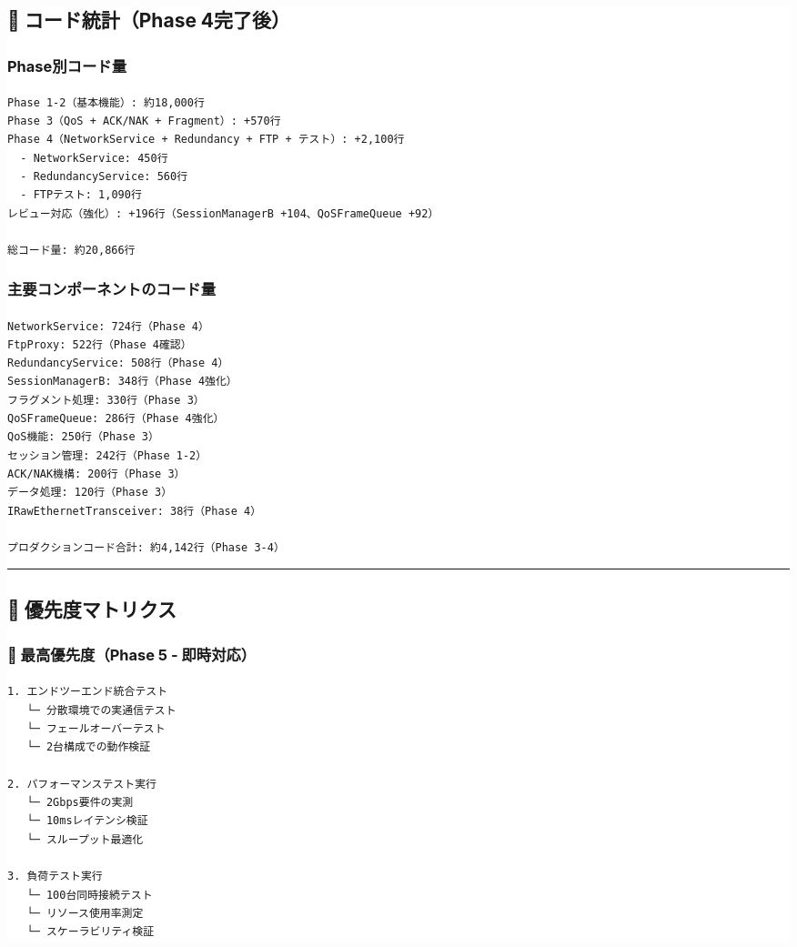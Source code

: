 
## 💾 コード統計（Phase 4完了後）

### Phase別コード量
```
Phase 1-2（基本機能）: 約18,000行
Phase 3（QoS + ACK/NAK + Fragment）: +570行
Phase 4（NetworkService + Redundancy + FTP + テスト）: +2,100行
  - NetworkService: 450行
  - RedundancyService: 560行
  - FTPテスト: 1,090行
レビュー対応（強化）: +196行（SessionManagerB +104、QoSFrameQueue +92）

総コード量: 約20,866行
```

### 主要コンポーネントのコード量
```
NetworkService: 724行（Phase 4）
FtpProxy: 522行（Phase 4確認）
RedundancyService: 508行（Phase 4）
SessionManagerB: 348行（Phase 4強化）
フラグメント処理: 330行（Phase 3）
QoSFrameQueue: 286行（Phase 4強化）
QoS機能: 250行（Phase 3）
セッション管理: 242行（Phase 1-2）
ACK/NAK機構: 200行（Phase 3）
データ処理: 120行（Phase 3）
IRawEthernetTransceiver: 38行（Phase 4）

プロダクションコード合計: 約4,142行（Phase 3-4）
```

---

## 🎯 優先度マトリクス

### 🔴 最高優先度（Phase 5 - 即時対応）
```
1. エンドツーエンド統合テスト
   └─ 分散環境での実通信テスト
   └─ フェールオーバーテスト
   └─ 2台構成での動作検証

2. パフォーマンステスト実行
   └─ 2Gbps要件の実測
   └─ 10msレイテンシ検証
   └─ スループット最適化

3. 負荷テスト実行
   └─ 100台同時接続テスト
   └─ リソース使用率測定
   └─ スケーラビリティ検証
```
